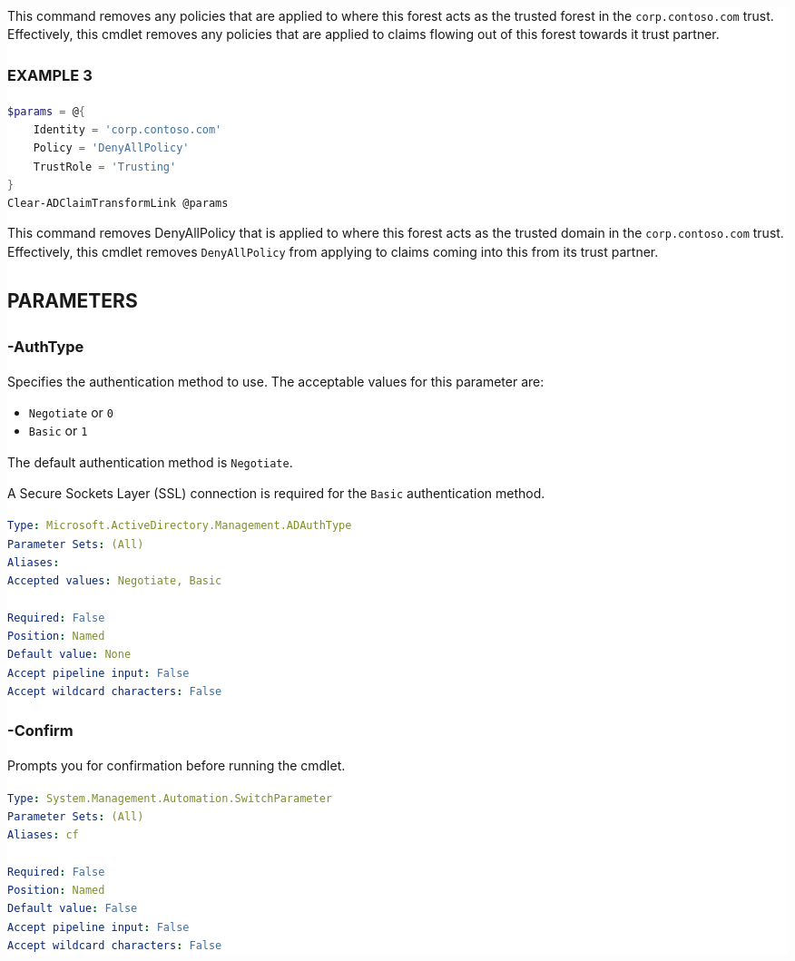This command removes any policies that are applied to where this forest acts as the trusted forest
in the `corp.contoso.com` trust. Effectively, this cmdlet removes any policies that are applied to
claims flowing out of this forest towards it trust partner.

### EXAMPLE 3

```powershell
$params = @{
    Identity = 'corp.contoso.com'
    Policy = 'DenyAllPolicy'
    TrustRole = 'Trusting'
}
Clear-ADClaimTransformLink @params
```

This command removes DenyAllPolicy that is applied to where this forest acts as the trusted domain
in the `corp.contoso.com` trust. Effectively, this cmdlet removes `DenyAllPolicy` from applying to
claims coming into this from its trust partner.

## PARAMETERS

### -AuthType

Specifies the authentication method to use.
The acceptable values for this parameter are:

- `Negotiate` or `0`
- `Basic` or `1`

The default authentication method is `Negotiate`.

A Secure Sockets Layer (SSL) connection is required for the `Basic` authentication method.

```yaml
Type: Microsoft.ActiveDirectory.Management.ADAuthType
Parameter Sets: (All)
Aliases: 
Accepted values: Negotiate, Basic

Required: False
Position: Named
Default value: None
Accept pipeline input: False
Accept wildcard characters: False
```

### -Confirm

Prompts you for confirmation before running the cmdlet.

```yaml
Type: System.Management.Automation.SwitchParameter
Parameter Sets: (All)
Aliases: cf

Required: False
Position: Named
Default value: False
Accept pipeline input: False
Accept wildcard characters: False
```
